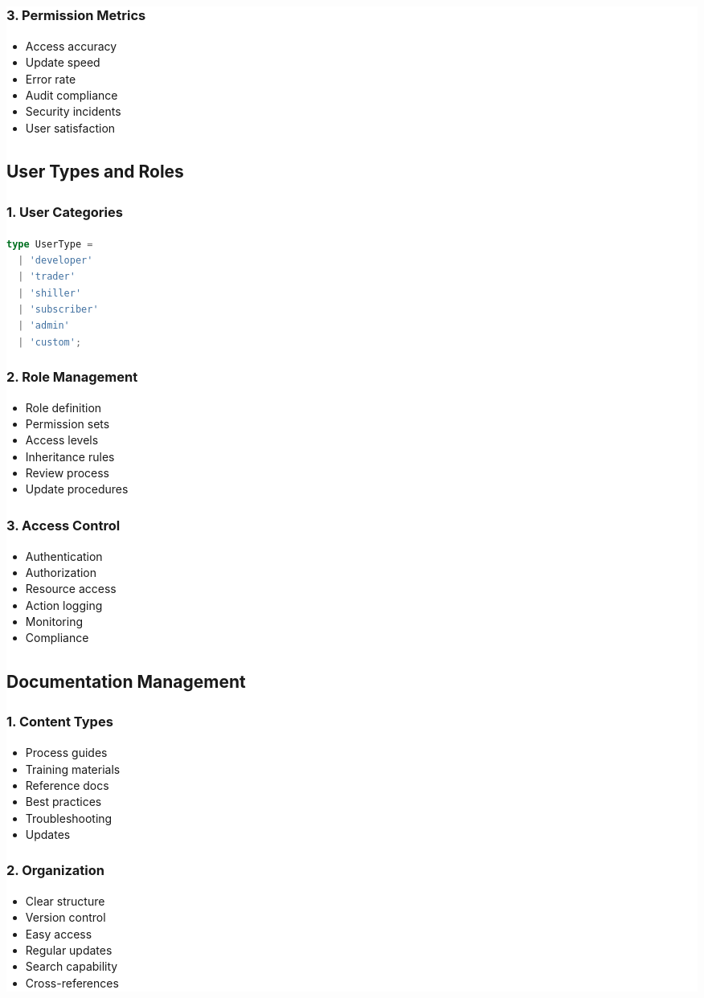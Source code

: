 ### 3. Permission Metrics
- Access accuracy
- Update speed
- Error rate
- Audit compliance
- Security incidents
- User satisfaction

## User Types and Roles

### 1. User Categories
```typescript
type UserType = 
  | 'developer'
  | 'trader'
  | 'shiller'
  | 'subscriber'
  | 'admin'
  | 'custom';
```

### 2. Role Management
- Role definition
- Permission sets
- Access levels
- Inheritance rules
- Review process
- Update procedures

### 3. Access Control
- Authentication
- Authorization
- Resource access
- Action logging
- Monitoring
- Compliance

## Documentation Management

### 1. Content Types
- Process guides
- Training materials
- Reference docs
- Best practices
- Troubleshooting
- Updates

### 2. Organization
- Clear structure
- Version control
- Easy access
- Regular updates
- Search capability
- Cross-references
